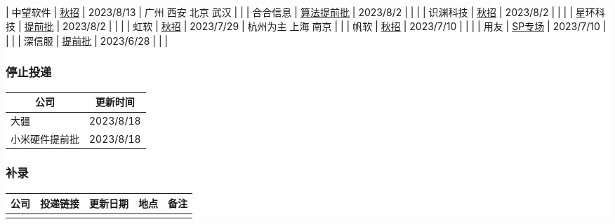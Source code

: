 | 中望软件 | [秋招](https://www.zwsoft.cn/job/campus)                     | 2023/8/13 | 广州 西安 北京 武汉 |      |
| 合合信息 | [算法提前批](http://www.intsig.com/recruit)                  | 2023/8/2  |      |      |
| 识渊科技 | [秋招](https://sailyond.jobs.feishu.cn/index/)               | 2023/8/2  |      |      |
| 星环科技 | [提前批](https://app.mokahr.com/campus_apply/transwarp/3196#/jobs?zhineng=14487) | 2023/8/2  |      |      |
| 虹软     | [秋招](https://www.arcsoft.com.cn/job/JobList.html)          | 2023/7/29 | 杭州为主 上海 南京 |      |
| 帆软     | [秋招](https://join.fanruan.com/campus)                      | 2023/7/10 |      |      |
| 用友     | [SP专场](https://www.nowcoder.com/jobs/company-project?projectId=1401&recruitType=1&deliverSource=4&activityId=37&activitySuffix=2024SP&pageSource=5007) | 2023/7/10 |      |      |
| 深信服   | [提前批](https://hr.sangfor.com/campucompon/schoolRecruitment) | 2023/6/28 |      |      |

### 停止投递

| 公司           | 更新时间  |
| -------------- | --------- |
| 大疆           | 2023/8/18 |
| 小米硬件提前批 | 2023/8/18 |

### 补录

| 公司 | 投递链接 | 更新日期 | 地点 | 备注 |
| ---- | -------- | -------- | ---- | ---- |
|      |          |          |      |      |



